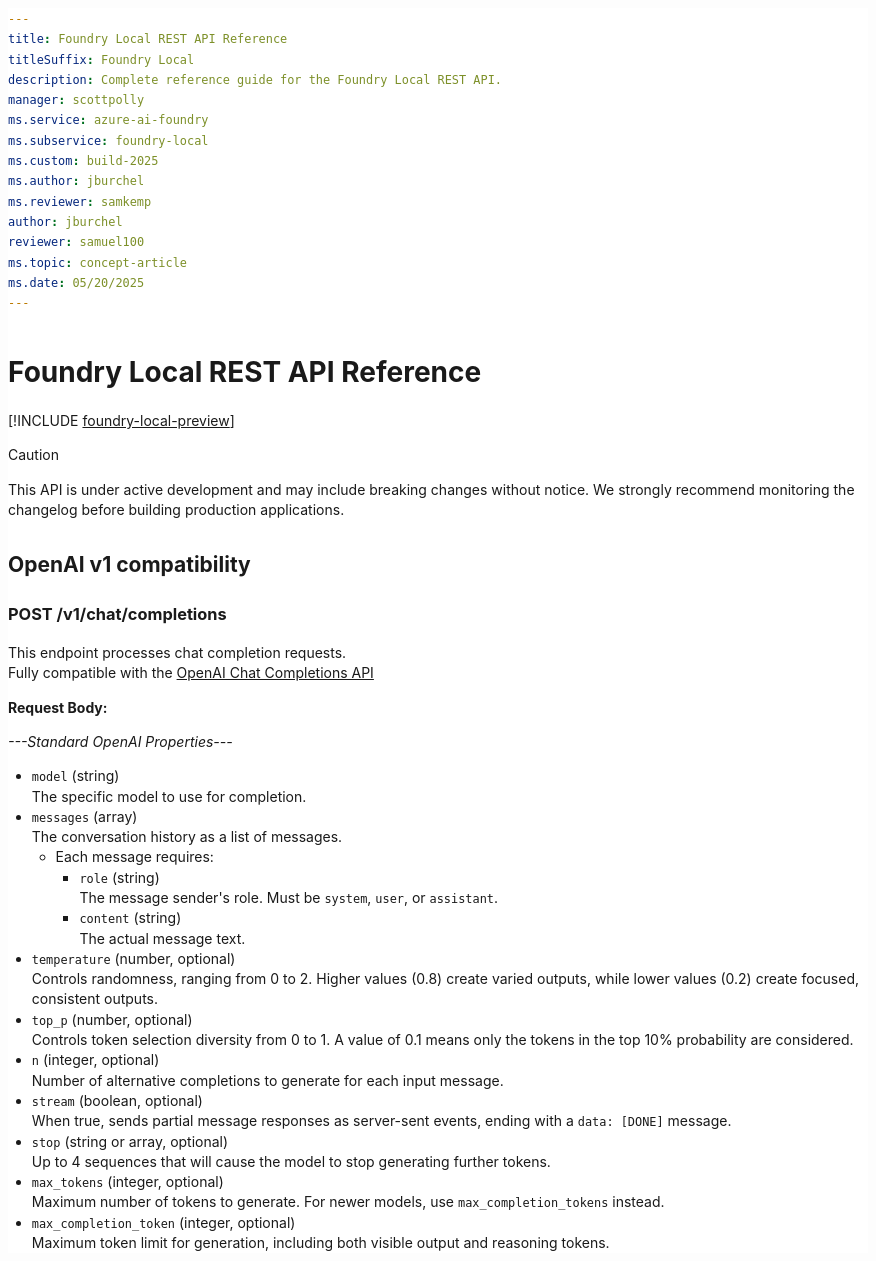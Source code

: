 ```yaml
---
title: Foundry Local REST API Reference
titleSuffix: Foundry Local
description: Complete reference guide for the Foundry Local REST API.
manager: scottpolly
ms.service: azure-ai-foundry
ms.subservice: foundry-local
ms.custom: build-2025
ms.author: jburchel
ms.reviewer: samkemp
author: jburchel
reviewer: samuel100
ms.topic: concept-article
ms.date: 05/20/2025
---
```


# Foundry Local REST API Reference

[!INCLUDE [foundry-local-preview](./../includes/foundry-local-preview.md)]

> [!CAUTION]
> This API is under active development and may include breaking changes without notice. We strongly recommend monitoring the changelog before building production applications.

## OpenAI v1 compatibility

### POST /v1/chat/completions

This endpoint processes chat completion requests.  
Fully compatible with the [OpenAI Chat Completions API](https://platform.openai.com/docs/api-reference/chat/create)

**Request Body:**

_---Standard OpenAI Properties---_

- `model` (string)  
  The specific model to use for completion.
- `messages` (array)  
  The conversation history as a list of messages.
  - Each message requires:
    - `role` (string)  
      The message sender's role. Must be `system`, `user`, or `assistant`.
    - `content` (string)  
      The actual message text.
- `temperature` (number, optional)  
  Controls randomness, ranging from 0 to 2. Higher values (0.8) create varied outputs, while lower values (0.2) create focused, consistent outputs.
- `top_p` (number, optional)  
  Controls token selection diversity from 0 to 1. A value of 0.1 means only the tokens in the top 10% probability are considered.
- `n` (integer, optional)  
  Number of alternative completions to generate for each input message.
- `stream` (boolean, optional)  
  When true, sends partial message responses as server-sent events, ending with a `data: [DONE]` message.
- `stop` (string or array, optional)  
  Up to 4 sequences that will cause the model to stop generating further tokens.
- `max_tokens` (integer, optional)  
  Maximum number of tokens to generate. For newer models, use `max_completion_tokens` instead.
- `max_completion_token` (integer, optional)  
  Maximum token limit for generation, including both visible output and reasoning tokens.